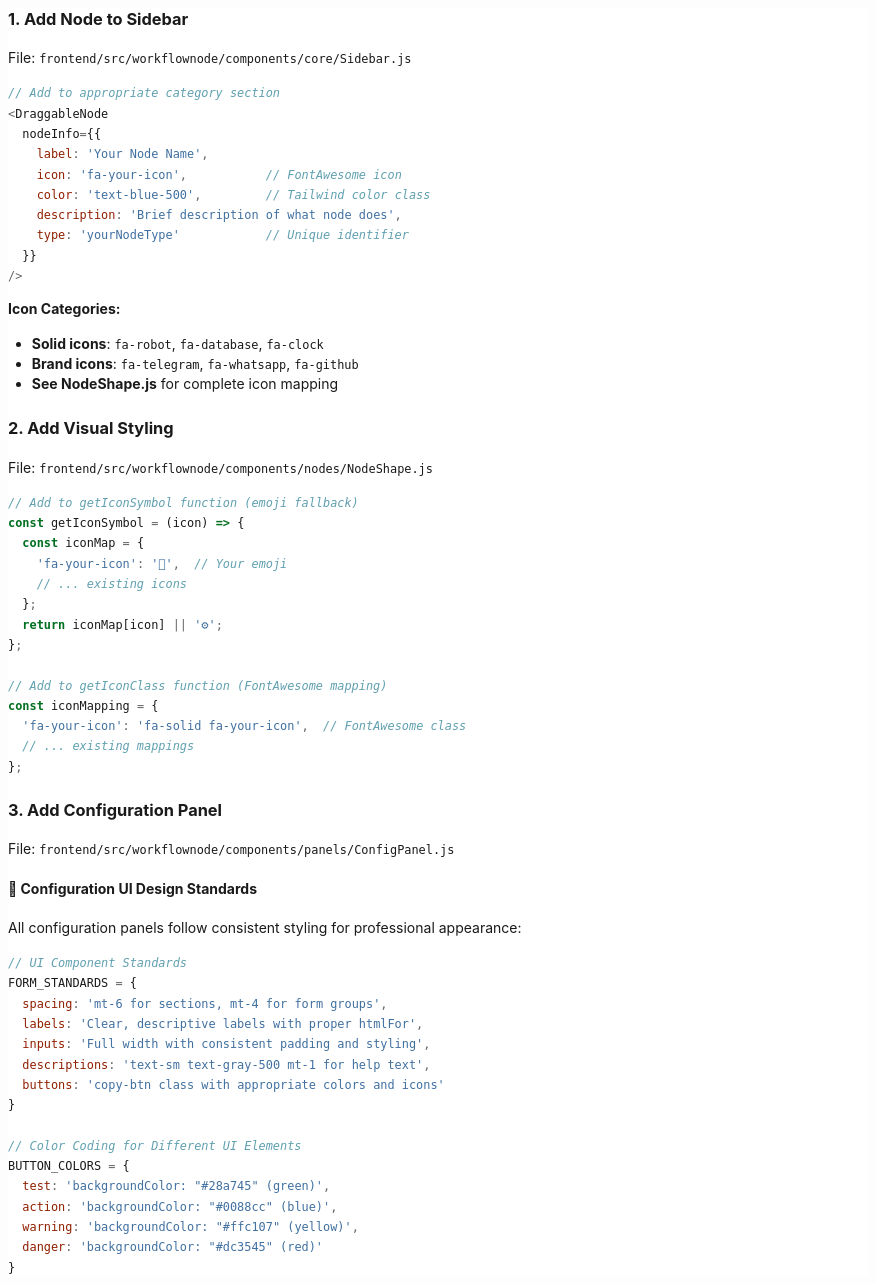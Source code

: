 ### **1. Add Node to Sidebar**
File: `frontend/src/workflownode/components/core/Sidebar.js`

```javascript
// Add to appropriate category section
<DraggableNode 
  nodeInfo={{ 
    label: 'Your Node Name', 
    icon: 'fa-your-icon',           // FontAwesome icon
    color: 'text-blue-500',         // Tailwind color class
    description: 'Brief description of what node does',
    type: 'yourNodeType'            // Unique identifier
  }} 
/>
```

**Icon Categories:**
- **Solid icons**: `fa-robot`, `fa-database`, `fa-clock`
- **Brand icons**: `fa-telegram`, `fa-whatsapp`, `fa-github`
- **See NodeShape.js** for complete icon mapping

### **2. Add Visual Styling**
File: `frontend/src/workflownode/components/nodes/NodeShape.js`

```javascript
// Add to getIconSymbol function (emoji fallback)
const getIconSymbol = (icon) => {
  const iconMap = {
    'fa-your-icon': '🔧',  // Your emoji
    // ... existing icons
  };
  return iconMap[icon] || '⚙️';
};

// Add to getIconClass function (FontAwesome mapping)
const iconMapping = {
  'fa-your-icon': 'fa-solid fa-your-icon',  // FontAwesome class
  // ... existing mappings
};
```

### **3. Add Configuration Panel**
File: `frontend/src/workflownode/components/panels/ConfigPanel.js`

#### **🎨 Configuration UI Design Standards**

All configuration panels follow consistent styling for professional appearance:

```javascript
// UI Component Standards
FORM_STANDARDS = {
  spacing: 'mt-6 for sections, mt-4 for form groups',
  labels: 'Clear, descriptive labels with proper htmlFor',
  inputs: 'Full width with consistent padding and styling',
  descriptions: 'text-sm text-gray-500 mt-1 for help text',
  buttons: 'copy-btn class with appropriate colors and icons'
}

// Color Coding for Different UI Elements
BUTTON_COLORS = {
  test: 'backgroundColor: "#28a745" (green)',
  action: 'backgroundColor: "#0088cc" (blue)', 
  warning: 'backgroundColor: "#ffc107" (yellow)',
  danger: 'backgroundColor: "#dc3545" (red)'
}

```